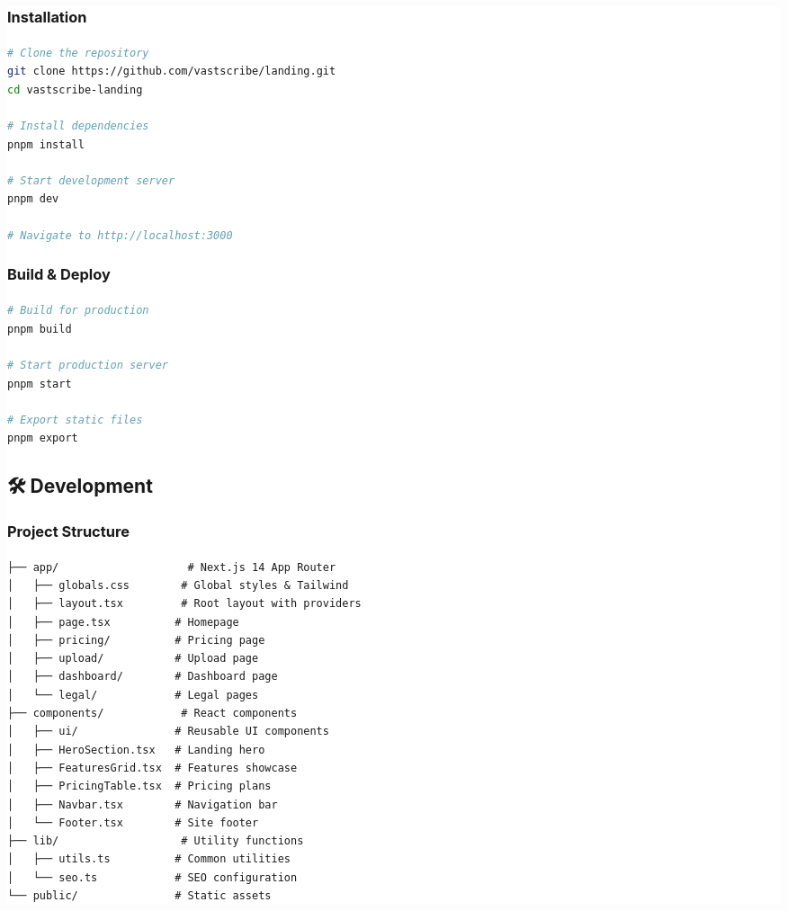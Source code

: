 ### Installation

```bash
# Clone the repository
git clone https://github.com/vastscribe/landing.git
cd vastscribe-landing

# Install dependencies
pnpm install

# Start development server
pnpm dev

# Navigate to http://localhost:3000
```

### Build & Deploy

```bash
# Build for production
pnpm build

# Start production server
pnpm start

# Export static files
pnpm export
```

## 🛠️ Development

### Project Structure

```
├── app/                    # Next.js 14 App Router
│   ├── globals.css        # Global styles & Tailwind
│   ├── layout.tsx         # Root layout with providers
│   ├── page.tsx          # Homepage
│   ├── pricing/          # Pricing page
│   ├── upload/           # Upload page
│   ├── dashboard/        # Dashboard page
│   └── legal/            # Legal pages
├── components/            # React components
│   ├── ui/               # Reusable UI components
│   ├── HeroSection.tsx   # Landing hero
│   ├── FeaturesGrid.tsx  # Features showcase
│   ├── PricingTable.tsx  # Pricing plans
│   ├── Navbar.tsx        # Navigation bar
│   └── Footer.tsx        # Site footer
├── lib/                   # Utility functions
│   ├── utils.ts          # Common utilities
│   └── seo.ts            # SEO configuration
└── public/               # Static assets
```
